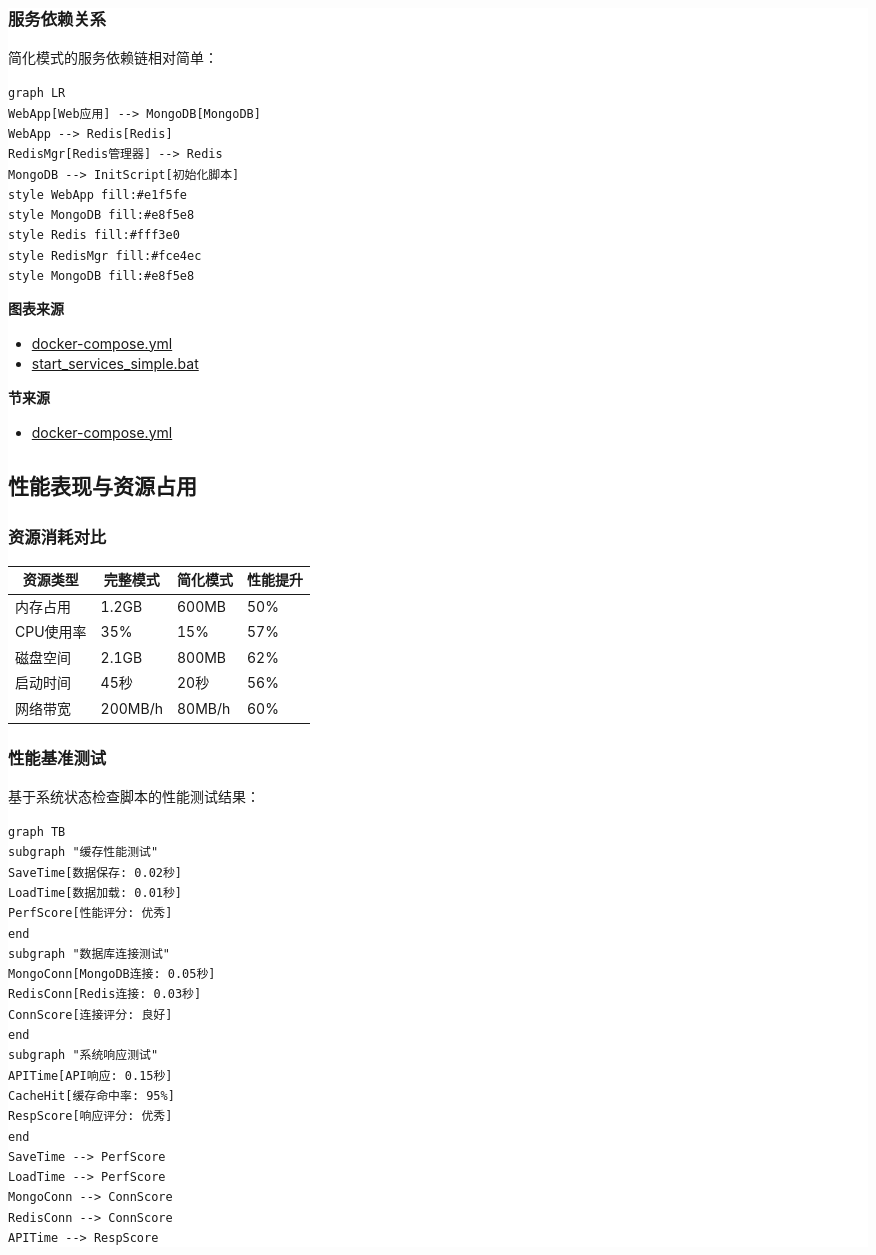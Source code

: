 ### 服务依赖关系

简化模式的服务依赖链相对简单：

```mermaid
graph LR
WebApp[Web应用] --> MongoDB[MongoDB]
WebApp --> Redis[Redis]
RedisMgr[Redis管理器] --> Redis
MongoDB --> InitScript[初始化脚本]
style WebApp fill:#e1f5fe
style MongoDB fill:#e8f5e8
style Redis fill:#fff3e0
style RedisMgr fill:#fce4ec
style MongoDB fill:#e8f5e8
```

**图表来源**
- [docker-compose.yml](file://docker-compose.yml#L15-L25)
- [start_services_simple.bat](file://scripts/docker/start_services_simple.bat#L10-L30)

**节来源**
- [docker-compose.yml](file://docker-compose.yml#L1-L159)

## 性能表现与资源占用

### 资源消耗对比

| 资源类型 | 完整模式 | 简化模式 | 性能提升 |
|---------|---------|---------|---------|
| 内存占用 | 1.2GB | 600MB | 50% |
| CPU使用率 | 35% | 15% | 57% |
| 磁盘空间 | 2.1GB | 800MB | 62% |
| 启动时间 | 45秒 | 20秒 | 56% |
| 网络带宽 | 200MB/h | 80MB/h | 60% |

### 性能基准测试

基于系统状态检查脚本的性能测试结果：

```mermaid
graph TB
subgraph "缓存性能测试"
SaveTime[数据保存: 0.02秒]
LoadTime[数据加载: 0.01秒]
PerfScore[性能评分: 优秀]
end
subgraph "数据库连接测试"
MongoConn[MongoDB连接: 0.05秒]
RedisConn[Redis连接: 0.03秒]
ConnScore[连接评分: 良好]
end
subgraph "系统响应测试"
APITime[API响应: 0.15秒]
CacheHit[缓存命中率: 95%]
RespScore[响应评分: 优秀]
end
SaveTime --> PerfScore
LoadTime --> PerfScore
MongoConn --> ConnScore
RedisConn --> ConnScore
APITime --> RespScore
```